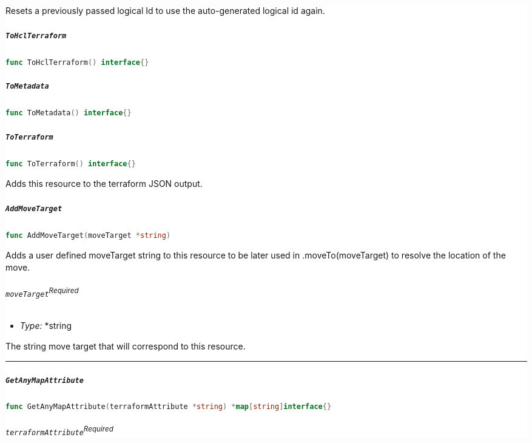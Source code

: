 Resets a previously passed logical Id to use the auto-generated logical id again.

##### `ToHclTerraform` <a name="ToHclTerraform" id="@cdktf/provider-kubernetes.endpointsV1.EndpointsV1.toHclTerraform"></a>

```go
func ToHclTerraform() interface{}
```

##### `ToMetadata` <a name="ToMetadata" id="@cdktf/provider-kubernetes.endpointsV1.EndpointsV1.toMetadata"></a>

```go
func ToMetadata() interface{}
```

##### `ToTerraform` <a name="ToTerraform" id="@cdktf/provider-kubernetes.endpointsV1.EndpointsV1.toTerraform"></a>

```go
func ToTerraform() interface{}
```

Adds this resource to the terraform JSON output.

##### `AddMoveTarget` <a name="AddMoveTarget" id="@cdktf/provider-kubernetes.endpointsV1.EndpointsV1.addMoveTarget"></a>

```go
func AddMoveTarget(moveTarget *string)
```

Adds a user defined moveTarget string to this resource to be later used in .moveTo(moveTarget) to resolve the location of the move.

###### `moveTarget`<sup>Required</sup> <a name="moveTarget" id="@cdktf/provider-kubernetes.endpointsV1.EndpointsV1.addMoveTarget.parameter.moveTarget"></a>

- *Type:* *string

The string move target that will correspond to this resource.

---

##### `GetAnyMapAttribute` <a name="GetAnyMapAttribute" id="@cdktf/provider-kubernetes.endpointsV1.EndpointsV1.getAnyMapAttribute"></a>

```go
func GetAnyMapAttribute(terraformAttribute *string) *map[string]interface{}
```

###### `terraformAttribute`<sup>Required</sup> <a name="terraformAttribute" id="@cdktf/provider-kubernetes.endpointsV1.EndpointsV1.getAnyMapAttribute.parameter.terraformAttribute"></a>
